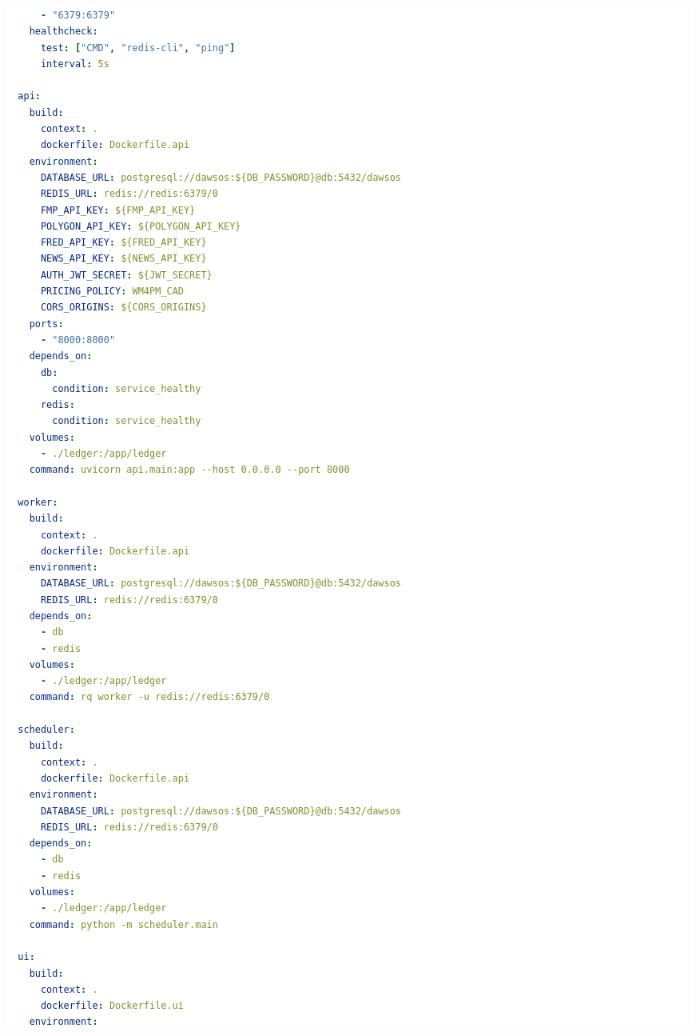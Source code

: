 ```yaml
      - "6379:6379"
    healthcheck:
      test: ["CMD", "redis-cli", "ping"]
      interval: 5s

  api:
    build:
      context: .
      dockerfile: Dockerfile.api
    environment:
      DATABASE_URL: postgresql://dawsos:${DB_PASSWORD}@db:5432/dawsos
      REDIS_URL: redis://redis:6379/0
      FMP_API_KEY: ${FMP_API_KEY}
      POLYGON_API_KEY: ${POLYGON_API_KEY}
      FRED_API_KEY: ${FRED_API_KEY}
      NEWS_API_KEY: ${NEWS_API_KEY}
      AUTH_JWT_SECRET: ${JWT_SECRET}
      PRICING_POLICY: WM4PM_CAD
      CORS_ORIGINS: ${CORS_ORIGINS}
    ports:
      - "8000:8000"
    depends_on:
      db:
        condition: service_healthy
      redis:
        condition: service_healthy
    volumes:
      - ./ledger:/app/ledger
    command: uvicorn api.main:app --host 0.0.0.0 --port 8000

  worker:
    build:
      context: .
      dockerfile: Dockerfile.api
    environment:
      DATABASE_URL: postgresql://dawsos:${DB_PASSWORD}@db:5432/dawsos
      REDIS_URL: redis://redis:6379/0
    depends_on:
      - db
      - redis
    volumes:
      - ./ledger:/app/ledger
    command: rq worker -u redis://redis:6379/0

  scheduler:
    build:
      context: .
      dockerfile: Dockerfile.api
    environment:
      DATABASE_URL: postgresql://dawsos:${DB_PASSWORD}@db:5432/dawsos
      REDIS_URL: redis://redis:6379/0
    depends_on:
      - db
      - redis
    volumes:
      - ./ledger:/app/ledger
    command: python -m scheduler.main

  ui:
    build:
      context: .
      dockerfile: Dockerfile.ui
    environment:
```